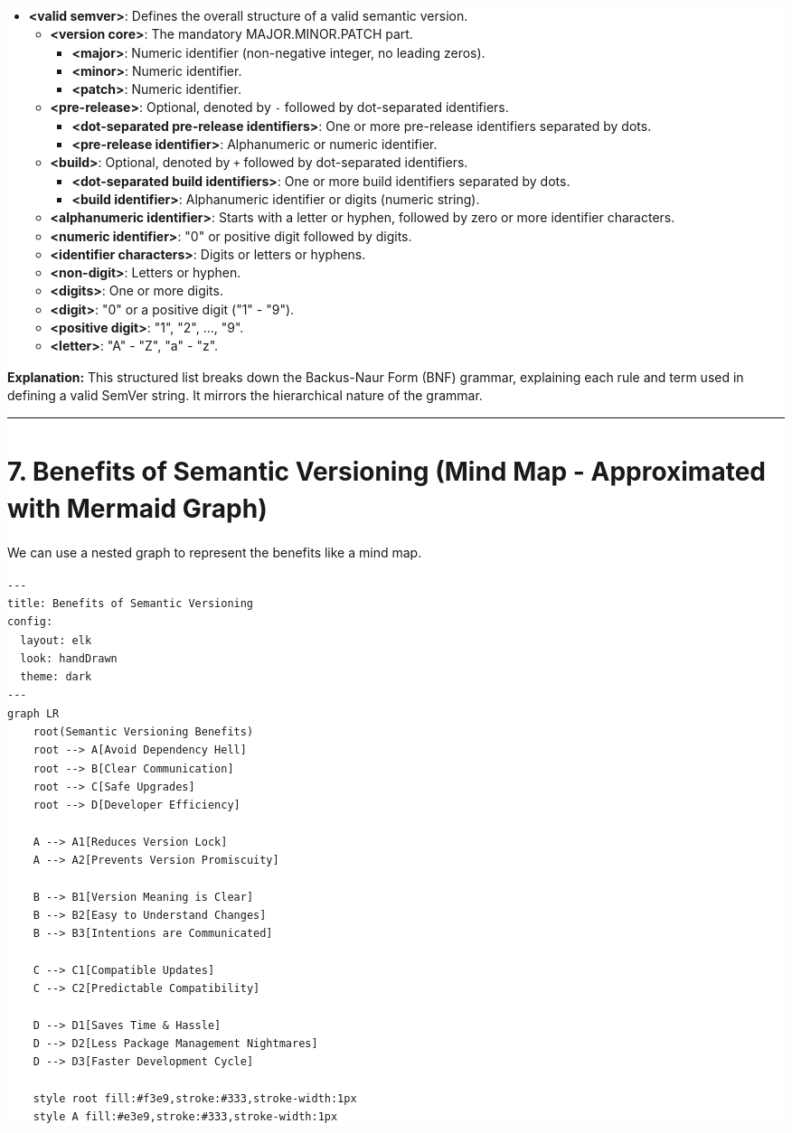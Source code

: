 *   **\<valid semver\>**:  Defines the overall structure of a valid semantic version.
    *   **\<version core\>**: The mandatory MAJOR.MINOR.PATCH part.
        *   **\<major\>**: Numeric identifier (non-negative integer, no leading zeros).
        *   **\<minor\>**: Numeric identifier.
        *   **\<patch\>**: Numeric identifier.
    *   **\<pre-release\>**: Optional, denoted by `-` followed by dot-separated identifiers.
        *   **\<dot-separated pre-release identifiers\>**: One or more pre-release identifiers separated by dots.
        *   **\<pre-release identifier\>**: Alphanumeric or numeric identifier.
    *   **\<build\>**: Optional, denoted by `+` followed by dot-separated identifiers.
        *   **\<dot-separated build identifiers\>**: One or more build identifiers separated by dots.
        *   **\<build identifier\>**: Alphanumeric identifier or digits (numeric string).
    *   **\<alphanumeric identifier\>**: Starts with a letter or hyphen, followed by zero or more identifier characters.
    *   **\<numeric identifier\>**: "0" or positive digit followed by digits.
    *   **\<identifier characters\>**: Digits or letters or hyphens.
    *   **\<non-digit\>**: Letters or hyphen.
    *   **\<digits\>**: One or more digits.
    *   **\<digit\>**: "0" or a positive digit ("1" - "9").
    *   **\<positive digit\>**: "1", "2", ..., "9".
    *   **\<letter\>**: "A" - "Z", "a" - "z".

**Explanation:**  This structured list breaks down the Backus-Naur Form (BNF) grammar, explaining each rule and term used in defining a valid SemVer string. It mirrors the hierarchical nature of the grammar.

-----

# 7. Benefits of Semantic Versioning (Mind Map - Approximated with Mermaid Graph)

We can use a nested graph to represent the benefits like a mind map.

```mermaid
---
title: Benefits of Semantic Versioning
config:
  layout: elk
  look: handDrawn
  theme: dark
---
graph LR
    root(Semantic Versioning Benefits)
    root --> A[Avoid Dependency Hell]
    root --> B[Clear Communication]
    root --> C[Safe Upgrades]
    root --> D[Developer Efficiency]

    A --> A1[Reduces Version Lock]
    A --> A2[Prevents Version Promiscuity]

    B --> B1[Version Meaning is Clear]
    B --> B2[Easy to Understand Changes]
    B --> B3[Intentions are Communicated]

    C --> C1[Compatible Updates]
    C --> C2[Predictable Compatibility]

    D --> D1[Saves Time & Hassle]
    D --> D2[Less Package Management Nightmares]
    D --> D3[Faster Development Cycle]
    
    style root fill:#f3e9,stroke:#333,stroke-width:1px
    style A fill:#e3e9,stroke:#333,stroke-width:1px
```